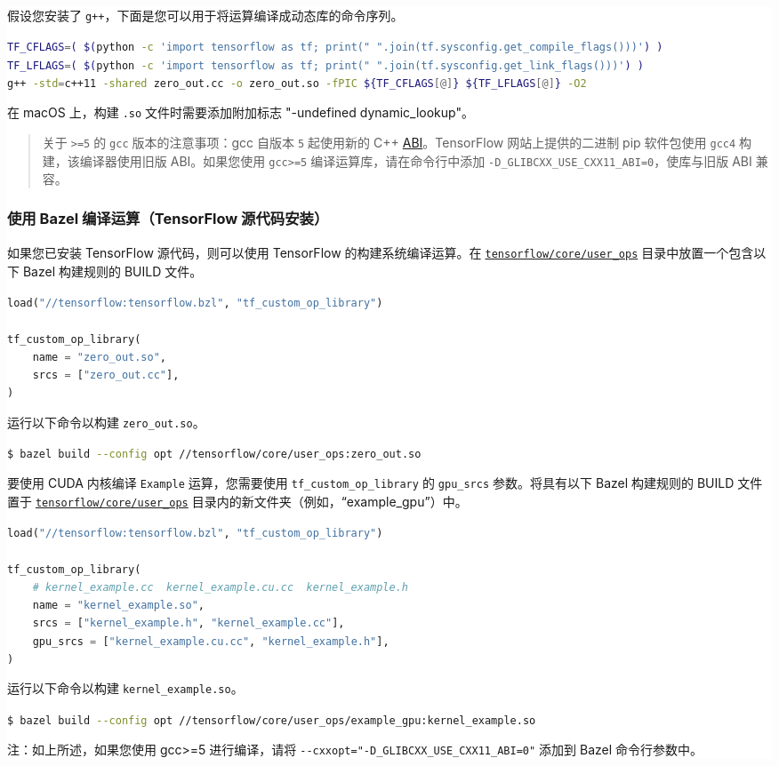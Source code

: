 假设您安装了 `g++`，下面是您可以用于将运算编译成动态库的命令序列。

```bash
TF_CFLAGS=( $(python -c 'import tensorflow as tf; print(" ".join(tf.sysconfig.get_compile_flags()))') )
TF_LFLAGS=( $(python -c 'import tensorflow as tf; print(" ".join(tf.sysconfig.get_link_flags()))') )
g++ -std=c++11 -shared zero_out.cc -o zero_out.so -fPIC ${TF_CFLAGS[@]} ${TF_LFLAGS[@]} -O2
```

在 macOS 上，构建 `.so` 文件时需要添加附加标志 "-undefined dynamic_lookup"。

> 关于 `>=5` 的 `gcc` 版本的注意事项：gcc 自版本 `5` 起使用新的 C++ [ABI](https://gcc.gnu.org/gcc-5/changes.html#libstdcxx)。TensorFlow 网站上提供的二进制 pip 软件包使用 `gcc4` 构建，该编译器使用旧版 ABI。如果您使用 `gcc>=5` 编译运算库，请在命令行中添加 `-D_GLIBCXX_USE_CXX11_ABI=0`，使库与旧版 ABI 兼容。

### 使用 Bazel 编译运算（TensorFlow 源代码安装）

如果您已安装 TensorFlow 源代码，则可以使用 TensorFlow 的构建系统编译运算。在 [`tensorflow/core/user_ops`](https://www.tensorflow.org/code/tensorflow/core/user_ops/) 目录中放置一个包含以下 Bazel 构建规则的 BUILD 文件。

```python
load("//tensorflow:tensorflow.bzl", "tf_custom_op_library")

tf_custom_op_library(
    name = "zero_out.so",
    srcs = ["zero_out.cc"],
)
```

运行以下命令以构建 `zero_out.so`。

```bash
$ bazel build --config opt //tensorflow/core/user_ops:zero_out.so
```

要使用 CUDA 内核编译 `Example` 运算，您需要使用 `tf_custom_op_library` 的 `gpu_srcs` 参数。将具有以下 Bazel 构建规则的 BUILD 文件置于 [`tensorflow/core/user_ops`](https://www.tensorflow.org/code/tensorflow/core/user_ops/) 目录内的新文件夹（例如，“example_gpu”）中。

```python
load("//tensorflow:tensorflow.bzl", "tf_custom_op_library")

tf_custom_op_library(
    # kernel_example.cc  kernel_example.cu.cc  kernel_example.h
    name = "kernel_example.so",
    srcs = ["kernel_example.h", "kernel_example.cc"],
    gpu_srcs = ["kernel_example.cu.cc", "kernel_example.h"],
)
```

运行以下命令以构建 `kernel_example.so`。

```bash
$ bazel build --config opt //tensorflow/core/user_ops/example_gpu:kernel_example.so
```

注：如上所述，如果您使用 gcc&gt;=5 进行编译，请将 `--cxxopt="-D_GLIBCXX_USE_CXX11_ABI=0"` 添加到 Bazel 命令行参数中。

